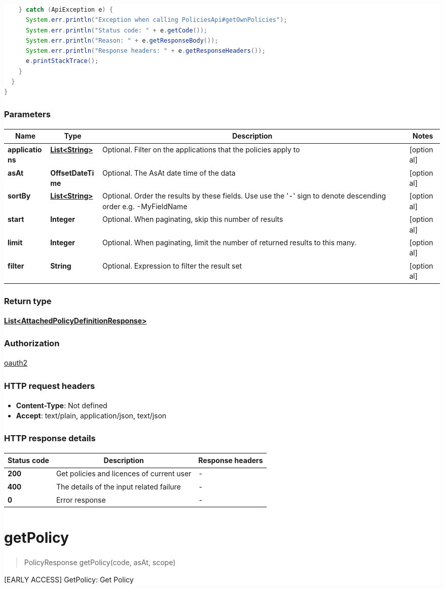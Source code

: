 ```java
    } catch (ApiException e) {
      System.err.println("Exception when calling PoliciesApi#getOwnPolicies");
      System.err.println("Status code: " + e.getCode());
      System.err.println("Reason: " + e.getResponseBody());
      System.err.println("Response headers: " + e.getResponseHeaders());
      e.printStackTrace();
    }
  }
}
```

### Parameters

Name | Type | Description  | Notes
------------- | ------------- | ------------- | -------------
 **applications** | [**List&lt;String&gt;**](String.md)| Optional. Filter on the applications that the policies apply to | [optional]
 **asAt** | **OffsetDateTime**| Optional. The AsAt date time of the data | [optional]
 **sortBy** | [**List&lt;String&gt;**](String.md)| Optional. Order the results by these fields. Use use the &#39;-&#39; sign to denote descending order e.g. -MyFieldName | [optional]
 **start** | **Integer**| Optional. When paginating, skip this number of results | [optional]
 **limit** | **Integer**| Optional. When paginating, limit the number of returned results to this many. | [optional]
 **filter** | **String**| Optional. Expression to filter the result set | [optional]

### Return type

[**List&lt;AttachedPolicyDefinitionResponse&gt;**](AttachedPolicyDefinitionResponse.md)

### Authorization

[oauth2](../README.md#oauth2)

### HTTP request headers

 - **Content-Type**: Not defined
 - **Accept**: text/plain, application/json, text/json

### HTTP response details
| Status code | Description | Response headers |
|-------------|-------------|------------------|
**200** | Get policies and licences of current user |  -  |
**400** | The details of the input related failure |  -  |
**0** | Error response |  -  |

<a name="getPolicy"></a>
# **getPolicy**
> PolicyResponse getPolicy(code, asAt, scope)

[EARLY ACCESS] GetPolicy: Get Policy
